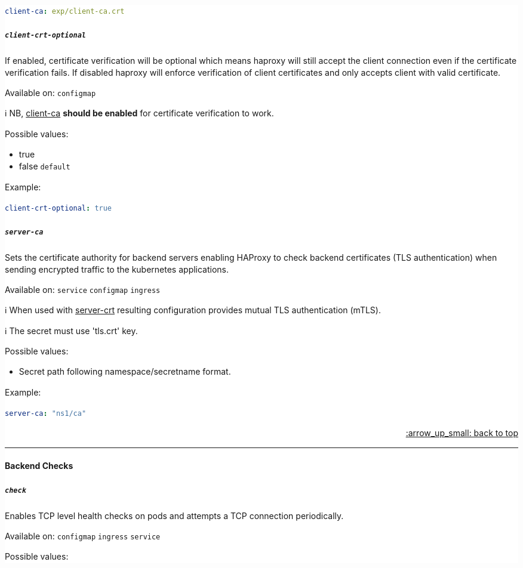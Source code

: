 ```yaml
client-ca: exp/client-ca.crt
```

##### `client-crt-optional`

  If enabled, certificate verification will be optional which means haproxy will still accept the client connection even if the certificate verification fails.
  If disabled haproxy will enforce verification of client certificates and only accepts client with valid certificate.

  Available on:  `configmap`

  :information_source: NB, [client-ca](#client-ca) **should be enabled** for certificate verification to work.

Possible values:

- true
- false `default`

Example:

```yaml
client-crt-optional: true
```

##### `server-ca`

  Sets the certificate authority for backend servers enabling HAProxy to check backend certificates (TLS authentication) when sending encrypted traffic to the kubernetes applications.

  Available on:  `service`  `configmap`  `ingress`

  :information_source: When used with [server-crt](#server-crt) resulting configuration provides  mutual TLS authentication (mTLS).

  :information_source: The secret must use 'tls.crt' key.

Possible values:

- Secret path following namespace/secretname format.

Example:

```yaml
server-ca: "ns1/ca"
```

<p align='right'><a href='#available-annotations'>:arrow_up_small: back to top</a></p>

***

#### Backend Checks

##### `check`

  Enables TCP level health checks on pods and attempts a TCP connection periodically.

  Available on:  `configmap`  `ingress`  `service`

Possible values:
